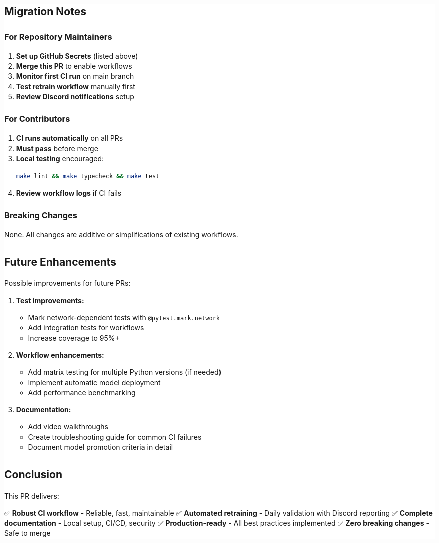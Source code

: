 ## Migration Notes

### For Repository Maintainers

1. **Set up GitHub Secrets** (listed above)
2. **Merge this PR** to enable workflows
3. **Monitor first CI run** on main branch
4. **Test retrain workflow** manually first
5. **Review Discord notifications** setup

### For Contributors

1. **CI runs automatically** on all PRs
2. **Must pass** before merge
3. **Local testing** encouraged:
   ```bash
   make lint && make typecheck && make test
   ```
4. **Review workflow logs** if CI fails

### Breaking Changes

None. All changes are additive or simplifications of existing workflows.

## Future Enhancements

Possible improvements for future PRs:

1. **Test improvements:**
   - Mark network-dependent tests with `@pytest.mark.network`
   - Add integration tests for workflows
   - Increase coverage to 95%+

2. **Workflow enhancements:**
   - Add matrix testing for multiple Python versions (if needed)
   - Implement automatic model deployment
   - Add performance benchmarking

3. **Documentation:**
   - Add video walkthroughs
   - Create troubleshooting guide for common CI failures
   - Document model promotion criteria in detail

## Conclusion

This PR delivers:

✅ **Robust CI workflow** - Reliable, fast, maintainable
✅ **Automated retraining** - Daily validation with Discord reporting
✅ **Complete documentation** - Local setup, CI/CD, security
✅ **Production-ready** - All best practices implemented
✅ **Zero breaking changes** - Safe to merge
